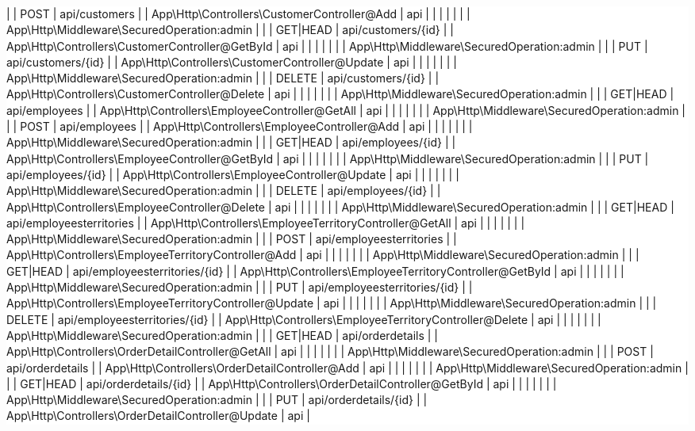 |        | POST     | api/customers                 |      | App\Http\Controllers\CustomerController@Add                | api                                        |
|        |          |                               |      |                                                            | App\Http\Middleware\SecuredOperation:admin |
|        | GET|HEAD | api/customers/{id}            |      | App\Http\Controllers\CustomerController@GetById            | api                                        |
|        |          |                               |      |                                                            | App\Http\Middleware\SecuredOperation:admin |
|        | PUT      | api/customers/{id}            |      | App\Http\Controllers\CustomerController@Update             | api                                        |
|        |          |                               |      |                                                            | App\Http\Middleware\SecuredOperation:admin |
|        | DELETE   | api/customers/{id}            |      | App\Http\Controllers\CustomerController@Delete             | api                                        |
|        |          |                               |      |                                                            | App\Http\Middleware\SecuredOperation:admin |
|        | GET|HEAD | api/employees                 |      | App\Http\Controllers\EmployeeController@GetAll             | api                                        |
|        |          |                               |      |                                                            | App\Http\Middleware\SecuredOperation:admin |
|        | POST     | api/employees                 |      | App\Http\Controllers\EmployeeController@Add                | api                                        |
|        |          |                               |      |                                                            | App\Http\Middleware\SecuredOperation:admin |
|        | GET|HEAD | api/employees/{id}            |      | App\Http\Controllers\EmployeeController@GetById            | api                                        |
|        |          |                               |      |                                                            | App\Http\Middleware\SecuredOperation:admin |
|        | PUT      | api/employees/{id}            |      | App\Http\Controllers\EmployeeController@Update             | api                                        |
|        |          |                               |      |                                                            | App\Http\Middleware\SecuredOperation:admin |
|        | DELETE   | api/employees/{id}            |      | App\Http\Controllers\EmployeeController@Delete             | api                                        |
|        |          |                               |      |                                                            | App\Http\Middleware\SecuredOperation:admin |
|        | GET|HEAD | api/employeesterritories      |      | App\Http\Controllers\EmployeeTerritoryController@GetAll    | api                                        |
|        |          |                               |      |                                                            | App\Http\Middleware\SecuredOperation:admin |
|        | POST     | api/employeesterritories      |      | App\Http\Controllers\EmployeeTerritoryController@Add       | api                                        |
|        |          |                               |      |                                                            | App\Http\Middleware\SecuredOperation:admin |
|        | GET|HEAD | api/employeesterritories/{id} |      | App\Http\Controllers\EmployeeTerritoryController@GetById   | api                                        |
|        |          |                               |      |                                                            | App\Http\Middleware\SecuredOperation:admin |
|        | PUT      | api/employeesterritories/{id} |      | App\Http\Controllers\EmployeeTerritoryController@Update    | api                                        |
|        |          |                               |      |                                                            | App\Http\Middleware\SecuredOperation:admin |
|        | DELETE   | api/employeesterritories/{id} |      | App\Http\Controllers\EmployeeTerritoryController@Delete    | api                                        |
|        |          |                               |      |                                                            | App\Http\Middleware\SecuredOperation:admin |
|        | GET|HEAD | api/orderdetails              |      | App\Http\Controllers\OrderDetailController@GetAll          | api                                        |
|        |          |                               |      |                                                            | App\Http\Middleware\SecuredOperation:admin |
|        | POST     | api/orderdetails              |      | App\Http\Controllers\OrderDetailController@Add             | api                                        |
|        |          |                               |      |                                                            | App\Http\Middleware\SecuredOperation:admin |
|        | GET|HEAD | api/orderdetails/{id}         |      | App\Http\Controllers\OrderDetailController@GetById         | api                                        |
|        |          |                               |      |                                                            | App\Http\Middleware\SecuredOperation:admin |
|        | PUT      | api/orderdetails/{id}         |      | App\Http\Controllers\OrderDetailController@Update          | api                                        |